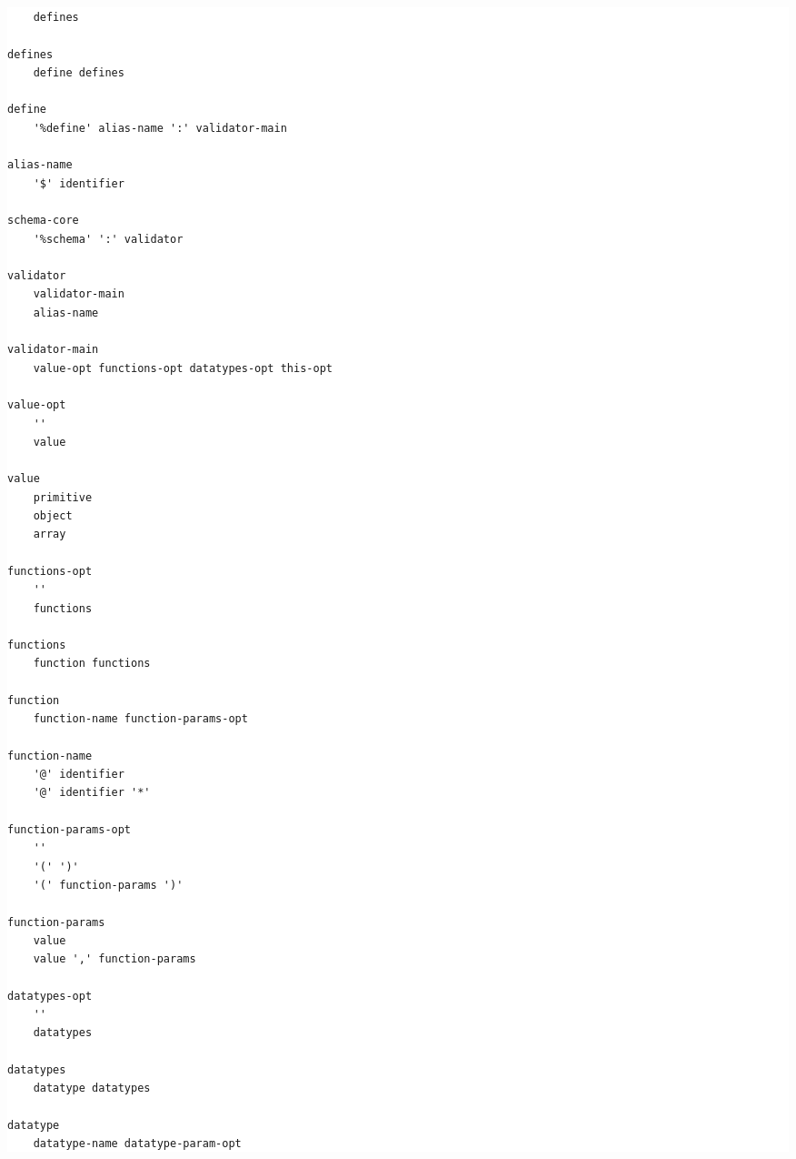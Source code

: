 ```html
    defines

defines
    define defines

define
    '%define' alias-name ':' validator-main

alias-name
    '$' identifier

schema-core
    '%schema' ':' validator

validator
    validator-main
    alias-name

validator-main
    value-opt functions-opt datatypes-opt this-opt

value-opt
    ''
    value

value
    primitive
    object
    array

functions-opt
    ''
    functions

functions
    function functions

function
    function-name function-params-opt

function-name
    '@' identifier
    '@' identifier '*'

function-params-opt
    ''
    '(' ')'
    '(' function-params ')'

function-params
    value
    value ',' function-params

datatypes-opt
    ''
    datatypes

datatypes
    datatype datatypes

datatype
    datatype-name datatype-param-opt

```